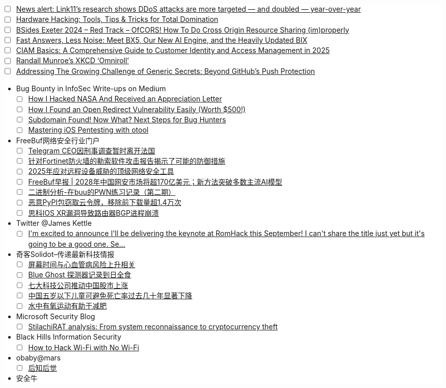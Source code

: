   - [ ] [News alert: Link11’s research shows  DDoS attacks are more targeted — and doubled — year-over-year](https://securityboulevard.com/2025/03/news-alert-link11s-research-shows-ddos-attacks-are-more-targeted-and-doubled-year-over-year/?utm_source=rss&utm_medium=rss&utm_campaign=news-alert-link11s-research-shows-ddos-attacks-are-more-targeted-and-doubled-year-over-year)
  - [ ] [Hardware Hacking: Tools, Tips & Tricks for Total Domination](https://securityboulevard.com/2025/03/hardware-hacking-tools-tips-tricks-for-total-domination/?utm_source=rss&utm_medium=rss&utm_campaign=hardware-hacking-tools-tips-tricks-for-total-domination)
  - [ ] [BSides Exeter 2024 – Red Track – OfCORS! How To Do Cross Origin Resource Sharing (im)properly](https://securityboulevard.com/2025/03/bsides-exeter-2024-red-track-ofcors-how-to-do-cross-origin-resource-sharing-improperly/?utm_source=rss&utm_medium=rss&utm_campaign=bsides-exeter-2024-red-track-ofcors-how-to-do-cross-origin-resource-sharing-improperly)
  - [ ] [Fast Answers, Less Noise: Meet BX5, Our New AI Engine, and the Heavily Updated BIX](https://securityboulevard.com/2025/03/fast-answers-less-noise-meet-bx5-our-new-ai-engine-and-the-heavily-updated-bix/?utm_source=rss&utm_medium=rss&utm_campaign=fast-answers-less-noise-meet-bx5-our-new-ai-engine-and-the-heavily-updated-bix)
  - [ ] [CIAM Basics: A Comprehensive Guide to Customer Identity and Access Management in 2025](https://securityboulevard.com/2025/03/ciam-basics-a-comprehensive-guide-to-customer-identity-and-access-management-in-2025/?utm_source=rss&utm_medium=rss&utm_campaign=ciam-basics-a-comprehensive-guide-to-customer-identity-and-access-management-in-2025)
  - [ ] [Randall Munroe’s XKCD ‘Omniroll’](https://securityboulevard.com/2025/03/randall-munroes-xkcd-omniroll/?utm_source=rss&utm_medium=rss&utm_campaign=randall-munroes-xkcd-omniroll)
  - [ ] [Addressing The Growing Challenge of Generic Secrets: Beyond GitHub’s Push Protection](https://securityboulevard.com/2025/03/addressing-the-growing-challenge-of-generic-secrets-beyond-githubs-push-protection/?utm_source=rss&utm_medium=rss&utm_campaign=addressing-the-growing-challenge-of-generic-secrets-beyond-githubs-push-protection)
- Bug Bounty in InfoSec Write-ups on Medium
  - [ ] [How I Hacked NASA And Received an Appreciation Letter](https://infosecwriteups.com/how-i-hacked-nasa-and-received-an-appreciation-letter-2d4a78a4a1f6?source=rss----7b722bfd1b8d--bug_bounty)
  - [ ] [How I Found an Open Redirect Vulnerability Easily (Worth $500!)](https://infosecwriteups.com/how-i-found-an-open-redirect-vulnerability-easily-worth-500-274999bb6527?source=rss----7b722bfd1b8d--bug_bounty)
  - [ ] [Subdomain Found! Now What? Next Steps for Bug Hunters](https://infosecwriteups.com/subdomain-found-now-what-next-steps-for-bug-hunters-df8fd79c73b7?source=rss----7b722bfd1b8d--bug_bounty)
  - [ ] [Mastering iOS Pentesting with otool](https://infosecwriteups.com/mastering-ios-pentesting-with-otool-0803bd65c7ed?source=rss----7b722bfd1b8d--bug_bounty)
- FreeBuf网络安全行业门户
  - [ ] [Telegram CEO因刑事调查暂时离开法国](https://www.freebuf.com/news/424841.html)
  - [ ] [针对Fortinet防火墙的勒索软件攻击报告揭示了可能的防御措施](https://www.freebuf.com/articles/web/424697.html)
  - [ ] [2025年应对远程设备威胁的顶级网络安全工具](https://www.freebuf.com/sectool/424706.html)
  - [ ] [FreeBuf早报 | 2028年中国网安市场将超170亿美元；新方法突破多数主流AI模型](https://www.freebuf.com/news/424748.html)
  - [ ] [二进制分析-在buu的PWN练习记录（第二期）](https://www.freebuf.com/defense/424762.html)
  - [ ] [恶意PyPI包窃取云令牌，移除前下载量超1.4万次](https://www.freebuf.com/articles/database/424701.html)
  - [ ] [思科IOS XR漏洞导致路由器BGP进程崩溃](https://www.freebuf.com/vuls/424708.html)
- Twitter @James Kettle
  - [ ] [I'm excited to announce I'll be delivering the keynote at RomHack this September! I can't share the title just yet but it's going to be a good one. Se...](https://x.com/albinowax/status/1901613034428088368)
- 奇客Solidot–传递最新科技情报
  - [ ] [屏幕时间与心血管病风险上升相关](https://www.solidot.org/story?sid=80807)
  - [ ] [Blue Ghost 探测器记录到日全食](https://www.solidot.org/story?sid=80806)
  - [ ] [七大科技公司推动中国股市上涨](https://www.solidot.org/story?sid=80805)
  - [ ] [中国五岁以下儿童可避免死亡率过去几十年显著下降](https://www.solidot.org/story?sid=80804)
  - [ ] [水中有氧运动有助于减肥](https://www.solidot.org/story?sid=80803)
- Microsoft Security Blog
  - [ ] [StilachiRAT analysis: From system reconnaissance to cryptocurrency theft](https://www.microsoft.com/en-us/security/blog/2025/03/17/stilachirat-analysis-from-system-reconnaissance-to-cryptocurrency-theft/)
- Black Hills Information Security
  - [ ] [How to Hack Wi-Fi with No Wi-Fi](https://www.blackhillsinfosec.com/hack-wi-fi-with-no-wi-fi-wrapup/)
- obaby@mars
  - [ ] [后知后觉](https://h4ck.org.cn/2025/03/19828)
- 安全牛